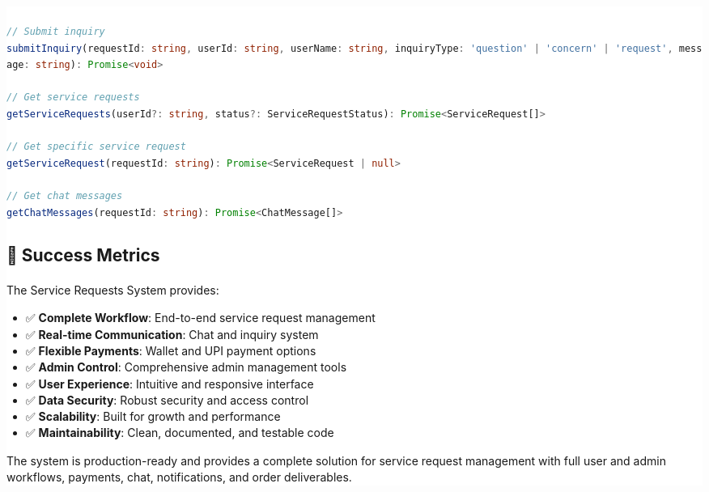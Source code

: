 ```typescript

// Submit inquiry
submitInquiry(requestId: string, userId: string, userName: string, inquiryType: 'question' | 'concern' | 'request', message: string): Promise<void>

// Get service requests
getServiceRequests(userId?: string, status?: ServiceRequestStatus): Promise<ServiceRequest[]>

// Get specific service request
getServiceRequest(requestId: string): Promise<ServiceRequest | null>

// Get chat messages
getChatMessages(requestId: string): Promise<ChatMessage[]>
```

## 🎉 Success Metrics

The Service Requests System provides:

- ✅ **Complete Workflow**: End-to-end service request management
- ✅ **Real-time Communication**: Chat and inquiry system
- ✅ **Flexible Payments**: Wallet and UPI payment options
- ✅ **Admin Control**: Comprehensive admin management tools
- ✅ **User Experience**: Intuitive and responsive interface
- ✅ **Data Security**: Robust security and access control
- ✅ **Scalability**: Built for growth and performance
- ✅ **Maintainability**: Clean, documented, and testable code

The system is production-ready and provides a complete solution for service request management with full user and admin workflows, payments, chat, notifications, and order deliverables.
